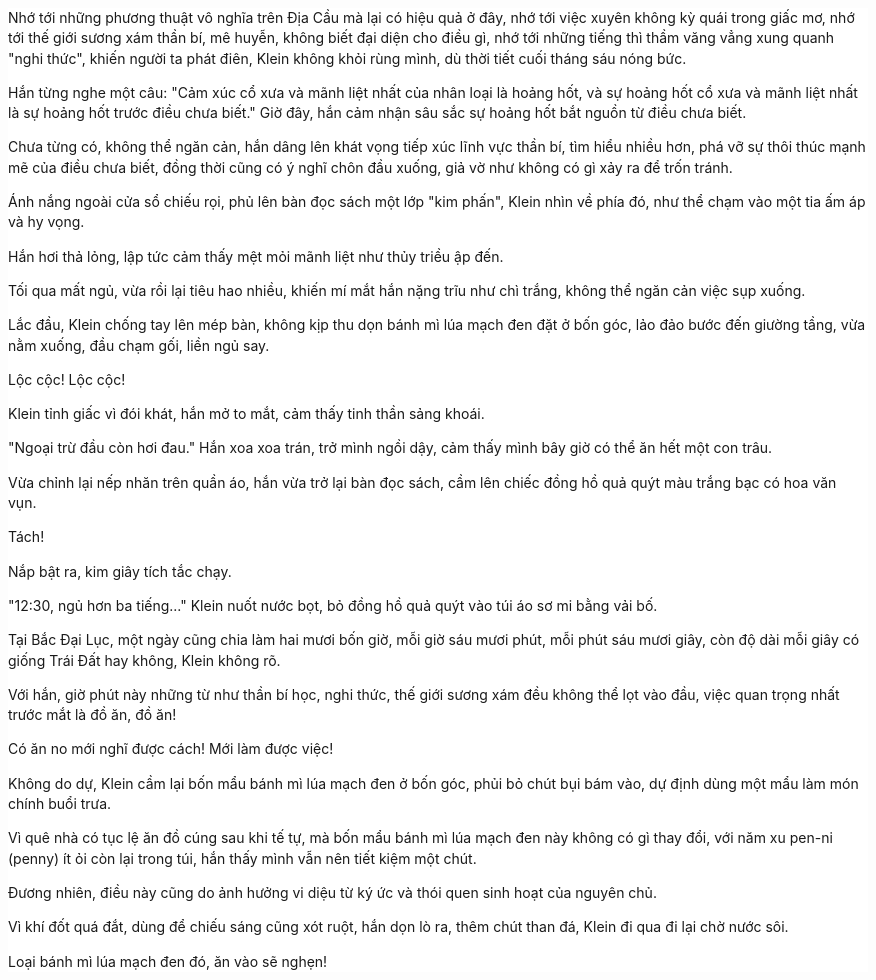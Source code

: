 Nhớ tới những phương thuật vô nghĩa trên Địa Cầu mà lại có hiệu quả ở đây, nhớ tới việc xuyên không kỳ quái trong giấc mơ, nhớ tới thế giới sương xám thần bí, mê huyễn, không biết đại diện cho điều gì, nhớ tới những tiếng thì thầm văng vẳng xung quanh "nghi thức", khiến người ta phát điên, Klein không khỏi rùng mình, dù thời tiết cuối tháng sáu nóng bức.

Hắn từng nghe một câu: "Cảm xúc cổ xưa và mãnh liệt nhất của nhân loại là hoảng hốt, và sự hoảng hốt cổ xưa và mãnh liệt nhất là sự hoảng hốt trước điều chưa biết." Giờ đây, hắn cảm nhận sâu sắc sự hoảng hốt bắt nguồn từ điều chưa biết.

Chưa từng có, không thể ngăn cản, hắn dâng lên khát vọng tiếp xúc lĩnh vực thần bí, tìm hiểu nhiều hơn, phá vỡ sự thôi thúc mạnh mẽ của điều chưa biết, đồng thời cũng có ý nghĩ chôn đầu xuống, giả vờ như không có gì xảy ra để trốn tránh.

Ánh nắng ngoài cửa sổ chiếu rọi, phủ lên bàn đọc sách một lớp "kim phấn", Klein nhìn về phía đó, như thể chạm vào một tia ấm áp và hy vọng.

Hắn hơi thả lỏng, lập tức cảm thấy mệt mỏi mãnh liệt như thủy triều ập đến.

Tối qua mất ngủ, vừa rồi lại tiêu hao nhiều, khiến mí mắt hắn nặng trĩu như chì trắng, không thể ngăn cản việc sụp xuống.

Lắc đầu, Klein chống tay lên mép bàn, không kịp thu dọn bánh mì lúa mạch đen đặt ở bốn góc, lảo đảo bước đến giường tầng, vừa nằm xuống, đầu chạm gối, liền ngủ say.

Lộc cộc! Lộc cộc!

Klein tỉnh giấc vì đói khát, hắn mở to mắt, cảm thấy tinh thần sảng khoái.

"Ngoại trừ đầu còn hơi đau." Hắn xoa xoa trán, trở mình ngồi dậy, cảm thấy mình bây giờ có thể ăn hết một con trâu.

Vừa chỉnh lại nếp nhăn trên quần áo, hắn vừa trở lại bàn đọc sách, cầm lên chiếc đồng hồ quả quýt màu trắng bạc có hoa văn vụn.

Tách!

Nắp bật ra, kim giây tích tắc chạy.

"12:30, ngủ hơn ba tiếng..." Klein nuốt nước bọt, bỏ đồng hồ quả quýt vào túi áo sơ mi bằng vải bố.

Tại Bắc Đại Lục, một ngày cũng chia làm hai mươi bốn giờ, mỗi giờ sáu mươi phút, mỗi phút sáu mươi giây, còn độ dài mỗi giây có giống Trái Đất hay không, Klein không rõ.

Với hắn, giờ phút này những từ như thần bí học, nghi thức, thế giới sương xám đều không thể lọt vào đầu, việc quan trọng nhất trước mắt là đồ ăn, đồ ăn!

Có ăn no mới nghĩ được cách! Mới làm được việc!

Không do dự, Klein cầm lại bốn mẩu bánh mì lúa mạch đen ở bốn góc, phủi bỏ chút bụi bám vào, dự định dùng một mẩu làm món chính buổi trưa.

Vì quê nhà có tục lệ ăn đồ cúng sau khi tế tự, mà bốn mẩu bánh mì lúa mạch đen này không có gì thay đổi, với năm xu pen-ni (penny) ít ỏi còn lại trong túi, hắn thấy mình vẫn nên tiết kiệm một chút.

Đương nhiên, điều này cũng do ảnh hưởng vi diệu từ ký ức và thói quen sinh hoạt của nguyên chủ.

Vì khí đốt quá đắt, dùng để chiếu sáng cũng xót ruột, hắn dọn lò ra, thêm chút than đá, Klein đi qua đi lại chờ nước sôi.

Loại bánh mì lúa mạch đen đó, ăn vào sẽ nghẹn!
